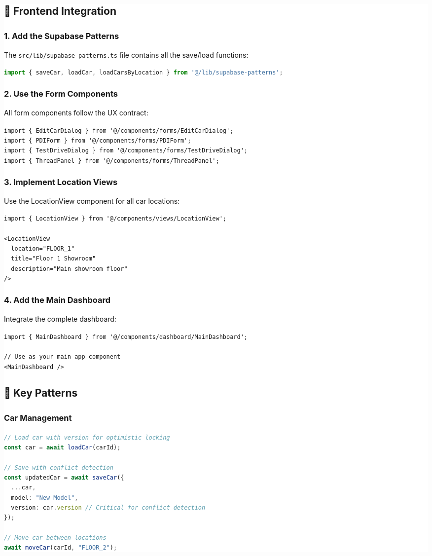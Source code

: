 ## 🎨 Frontend Integration

### 1. Add the Supabase Patterns
The `src/lib/supabase-patterns.ts` file contains all the save/load functions:

```typescript
import { saveCar, loadCar, loadCarsByLocation } from '@/lib/supabase-patterns';
```

### 2. Use the Form Components
All form components follow the UX contract:

```tsx
import { EditCarDialog } from '@/components/forms/EditCarDialog';
import { PDIForm } from '@/components/forms/PDIForm';
import { TestDriveDialog } from '@/components/forms/TestDriveDialog';
import { ThreadPanel } from '@/components/forms/ThreadPanel';
```

### 3. Implement Location Views
Use the LocationView component for all car locations:

```tsx
import { LocationView } from '@/components/views/LocationView';

<LocationView
  location="FLOOR_1"
  title="Floor 1 Showroom"
  description="Main showroom floor"
/>
```

### 4. Add the Main Dashboard
Integrate the complete dashboard:

```tsx
import { MainDashboard } from '@/components/dashboard/MainDashboard';

// Use as your main app component
<MainDashboard />
```

## 🔧 Key Patterns

### Car Management
```typescript
// Load car with version for optimistic locking
const car = await loadCar(carId);

// Save with conflict detection
const updatedCar = await saveCar({
  ...car,
  model: "New Model",
  version: car.version // Critical for conflict detection
});

// Move car between locations
await moveCar(carId, "FLOOR_2");
```
